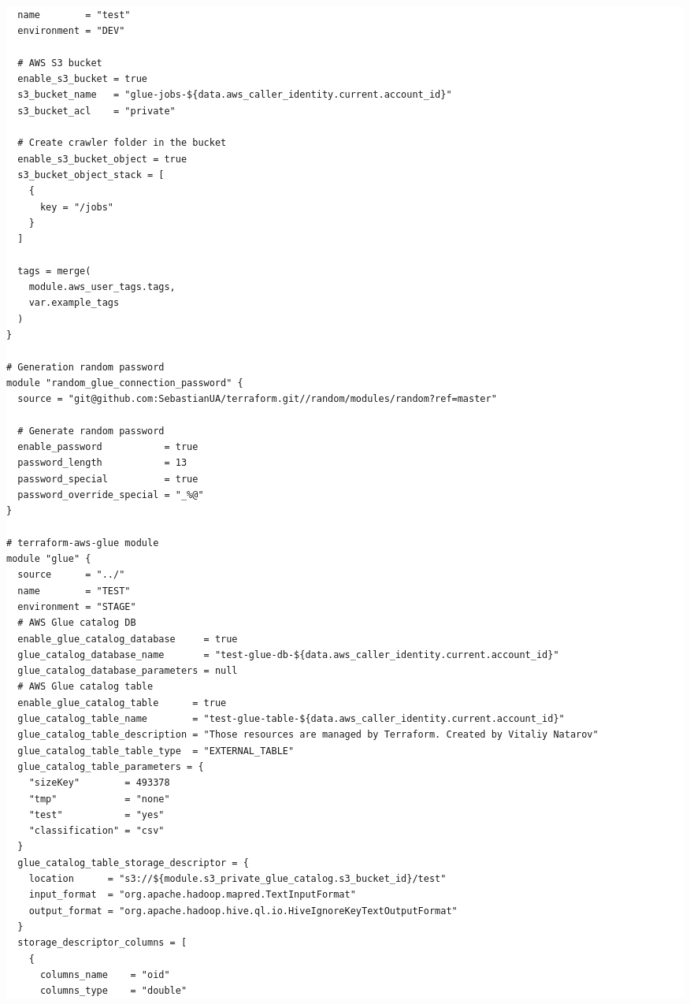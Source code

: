 ```
  name        = "test"
  environment = "DEV"

  # AWS S3 bucket
  enable_s3_bucket = true
  s3_bucket_name   = "glue-jobs-${data.aws_caller_identity.current.account_id}"
  s3_bucket_acl    = "private"

  # Create crawler folder in the bucket
  enable_s3_bucket_object = true
  s3_bucket_object_stack = [
    {
      key = "/jobs"
    }
  ]

  tags = merge(
    module.aws_user_tags.tags,
    var.example_tags
  )
}

# Generation random password
module "random_glue_connection_password" {
  source = "git@github.com:SebastianUA/terraform.git//random/modules/random?ref=master"

  # Generate random password
  enable_password           = true
  password_length           = 13
  password_special          = true
  password_override_special = "_%@"
}

# terraform-aws-glue module
module "glue" {
  source      = "../"
  name        = "TEST"
  environment = "STAGE"
  # AWS Glue catalog DB
  enable_glue_catalog_database     = true
  glue_catalog_database_name       = "test-glue-db-${data.aws_caller_identity.current.account_id}"
  glue_catalog_database_parameters = null
  # AWS Glue catalog table
  enable_glue_catalog_table      = true
  glue_catalog_table_name        = "test-glue-table-${data.aws_caller_identity.current.account_id}"
  glue_catalog_table_description = "Those resources are managed by Terraform. Created by Vitaliy Natarov"
  glue_catalog_table_table_type  = "EXTERNAL_TABLE"
  glue_catalog_table_parameters = {
    "sizeKey"        = 493378
    "tmp"            = "none"
    "test"           = "yes"
    "classification" = "csv"
  }
  glue_catalog_table_storage_descriptor = {
    location      = "s3://${module.s3_private_glue_catalog.s3_bucket_id}/test"
    input_format  = "org.apache.hadoop.mapred.TextInputFormat"
    output_format = "org.apache.hadoop.hive.ql.io.HiveIgnoreKeyTextOutputFormat"
  }
  storage_descriptor_columns = [
    {
      columns_name    = "oid"
      columns_type    = "double"
```
